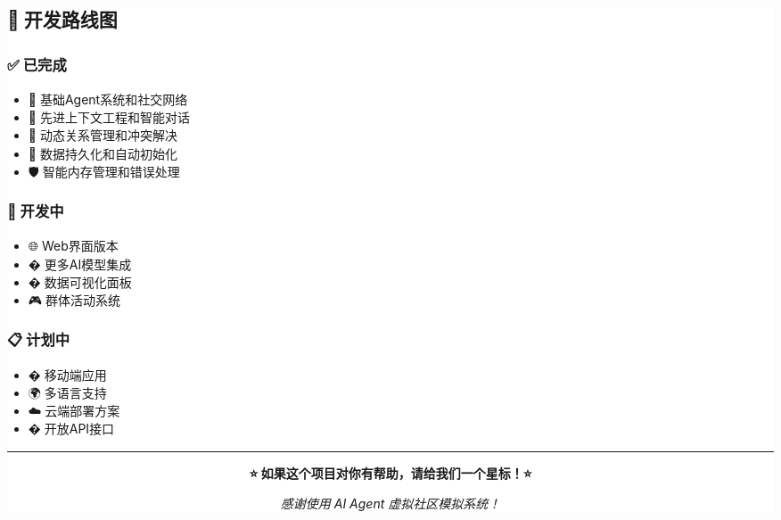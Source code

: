 
## 🎯 开发路线图

### ✅ 已完成
- 🤖 基础Agent系统和社交网络
- 🧠 先进上下文工程和智能对话
- 💫 动态关系管理和冲突解决
- 💾 数据持久化和自动初始化
- 🛡️ 智能内存管理和错误处理

### 🚧 开发中
- 🌐 Web界面版本
- � 更多AI模型集成
- � 数据可视化面板
- 🎮 群体活动系统

### 📋 计划中
- � 移动端应用
- 🌍 多语言支持
- ☁️ 云端部署方案
- � 开放API接口

---

<div align="center">

**⭐ 如果这个项目对你有帮助，请给我们一个星标！⭐**

*感谢使用 AI Agent 虚拟社区模拟系统！*

</div>
